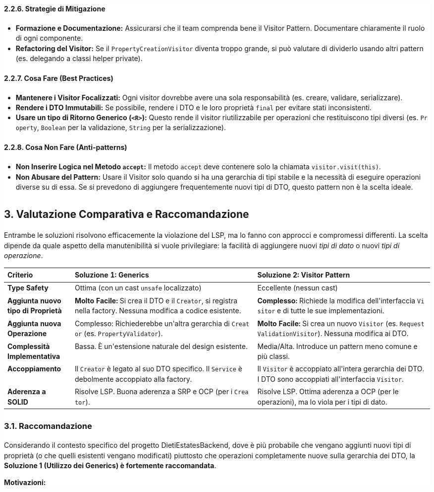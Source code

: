 #### 2.2.6. Strategie di Mitigazione

- **Formazione e Documentazione:** Assicurarsi che il team comprenda bene il Visitor Pattern. Documentare chiaramente il ruolo di ogni componente.
- **Refactoring del Visitor:** Se il `PropertyCreationVisitor` diventa troppo grande, si può valutare di dividerlo usando altri pattern (es. delegando a classi helper private).

#### 2.2.7. Cosa Fare (Best Practices)

- **Mantenere i Visitor Focalizzati:** Ogni visitor dovrebbe avere una sola responsabilità (es. creare, validare, serializzare).
- **Rendere i DTO Immutabili:** Se possibile, rendere i DTO e le loro proprietà `final` per evitare stati inconsistenti.
- **Usare un tipo di Ritorno Generico (`<R>`):** Questo rende il visitor riutilizzabile per operazioni che restituiscono tipi diversi (es. `Property`, `Boolean` per la validazione, `String` per la serializzazione).

#### 2.2.8. Cosa Non Fare (Anti-patterns)

- **Non Inserire Logica nel Metodo `accept`:** Il metodo `accept` deve contenere solo la chiamata `visitor.visit(this)`.
- **Non Abusare del Pattern:** Usare il Visitor solo quando si ha una gerarchia di tipi stabile e la necessità di eseguire operazioni diverse su di essa. Se si prevedono di aggiungere frequentemente nuovi tipi di DTO, questo pattern non è la scelta ideale.

## 3. Valutazione Comparativa e Raccomandazione

Entrambe le soluzioni risolvono efficacemente la violazione del LSP, ma lo fanno con approcci e compromessi differenti. La scelta dipende da quale aspetto della manutenibilità si vuole privilegiare: la facilità di aggiungere nuovi *tipi di dato* o nuovi *tipi di operazione*.

| Criterio | Soluzione 1: Generics | Soluzione 2: Visitor Pattern |
| :--- | :--- | :--- |
| **Type Safety** | Ottima (con un cast `unsafe` localizzato) | Eccellente (nessun cast) |
| **Aggiunta nuovo tipo di Proprietà** | **Molto Facile:** Si crea il DTO e il `Creator`, si registra nella factory. Nessuna modifica a codice esistente. | **Complesso:** Richiede la modifica dell'interfaccia `Visitor` e di tutte le sue implementazioni. |
| **Aggiunta nuova Operazione** | Complesso: Richiederebbe un'altra gerarchia di `Creator` (es. `PropertyValidator`). | **Molto Facile:** Si crea un nuovo `Visitor` (es. `RequestValidationVisitor`). Nessuna modifica ai DTO. |
| **Complessità Implementativa** | Bassa. È un'estensione naturale del design esistente. | Media/Alta. Introduce un pattern meno comune e più classi. |
| **Accoppiamento** | Il `Creator` è legato al suo DTO specifico. Il `Service` è debolmente accoppiato alla factory. | Il `Visitor` è accoppiato all'intera gerarchia dei DTO. I DTO sono accoppiati all'interfaccia `Visitor`. |
| **Aderenza a SOLID** | Risolve LSP. Buona aderenza a SRP e OCP (per i `Creator`). | Risolve LSP. Ottima aderenza a OCP (per le operazioni), ma lo viola per i tipi di dato. |

### 3.1. Raccomandazione

Considerando il contesto specifico del progetto DietiEstatesBackend, dove è più probabile che vengano aggiunti nuovi tipi di proprietà (o che quelli esistenti vengano modificati) piuttosto che operazioni completamente nuove sulla gerarchia dei DTO, la **Soluzione 1 (Utilizzo dei Generics) è fortemente raccomandata**.

**Motivazioni:**
